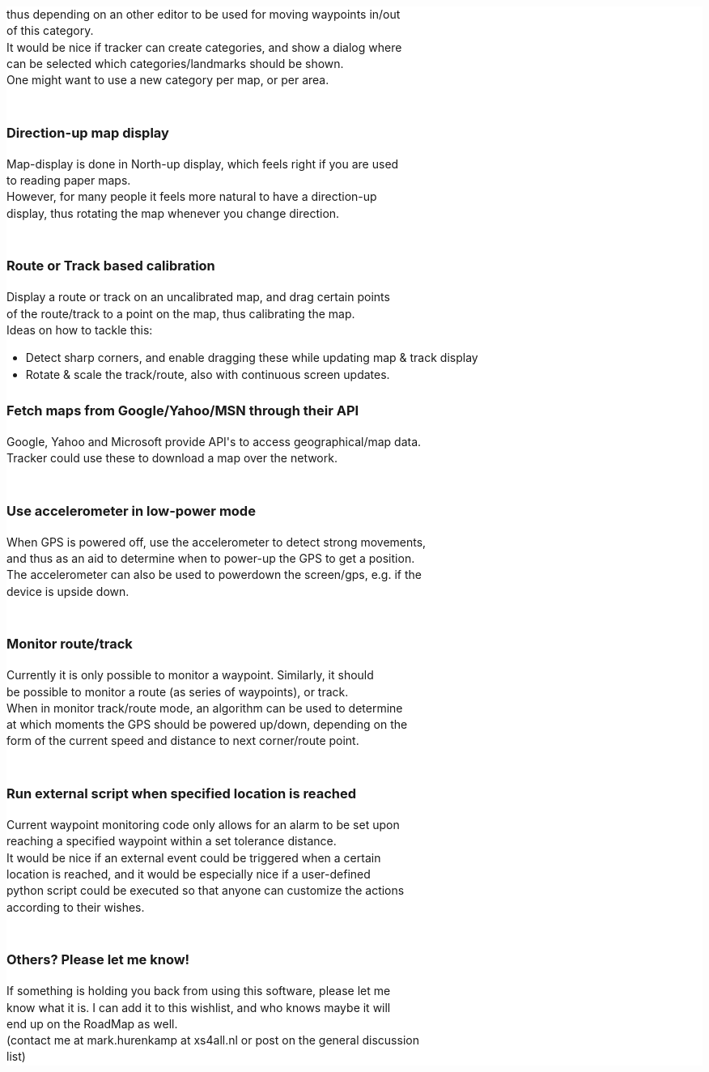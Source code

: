 thus depending on an other editor to be used for moving waypoints in/out<br>
of this category.<br>
It would be nice if tracker can create categories, and show a dialog where<br>
can be selected which categories/landmarks should be shown.<br>
One might want to use a new category per map, or per area.<br>
<br>
<h3>Direction-up map display</h3>
Map-display is done in North-up display, which feels right if you are used<br>
to reading paper maps.<br>
However, for many people it feels more natural to have a direction-up<br>
display, thus rotating the map whenever you change direction.<br>
<br>
<h3>Route or Track based calibration</h3>
Display a route or track on an uncalibrated map, and drag certain points<br>
of the route/track to a point on the map, thus calibrating the map.<br>
Ideas on how to tackle this:<br>
<ul><li>Detect sharp corners, and enable dragging these while updating map & track display<br>
</li><li>Rotate & scale the track/route, also with continuous screen updates.</li></ul>

<h3>Fetch maps from Google/Yahoo/MSN through their API</h3>
Google, Yahoo and Microsoft provide API's to access geographical/map data.<br>
Tracker could use these to download a map over the network.<br>
<br>
<h3>Use accelerometer in low-power mode</h3>
When GPS is powered off, use the accelerometer to detect strong movements,<br>
and thus as an aid to determine when to power-up the GPS to get a position.<br>
The accelerometer can also be used to powerdown the screen/gps, e.g. if the<br>
device is upside down.<br>
<br>
<h3>Monitor route/track</h3>
Currently it is only possible to monitor a waypoint. Similarly, it should<br>
be possible to monitor a route (as series of waypoints), or track.<br>
When in monitor track/route mode, an algorithm can be used to determine<br>
at which moments the GPS should be powered up/down, depending on the<br>
form of the current speed and distance to next corner/route point.<br>
<br>
<h3>Run external script when specified location is reached</h3>
Current waypoint monitoring code only allows for an alarm to be set upon<br>
reaching a specified waypoint within a set tolerance distance.<br>
It would be nice if an external event could be triggered when a certain<br>
location is reached, and it would be especially nice if a user-defined<br>
python script could be executed so that anyone can customize the actions<br>
according to their wishes.<br>
<br>
<h3>Others? Please let me know!</h3>
If something is holding you back from using this software, please let me<br>
know what it is. I can add it to this wishlist, and who knows maybe it will<br>
end up on the RoadMap as well.<br>
(contact me at mark.hurenkamp at xs4all.nl or post on the general discussion<br>
list)